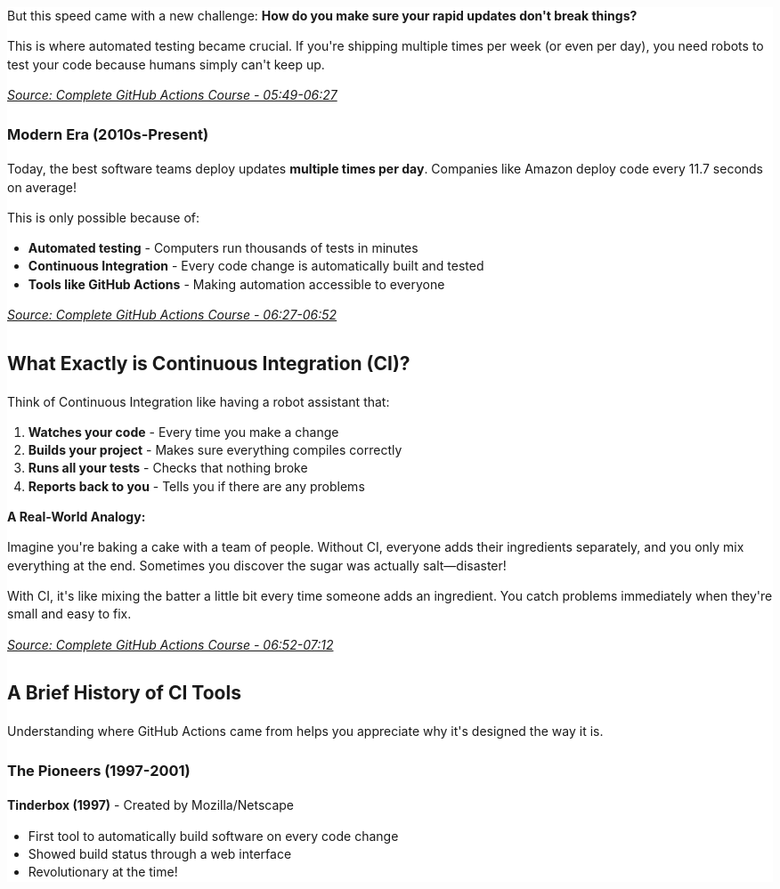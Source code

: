 But this speed came with a new challenge: **How do you make sure your rapid updates don't break things?**

This is where automated testing became crucial. If you're shipping multiple times per week (or even per day), you need robots to test your code because humans simply can't keep up.

_[Source: Complete GitHub Actions Course - 05:49-06:27](https://www.youtube.com/watch?v=Xwpi0ITkL3U&t=349s)_

### Modern Era (2010s-Present)

Today, the best software teams deploy updates **multiple times per day**. Companies like Amazon deploy code every 11.7 seconds on average!

This is only possible because of:

- **Automated testing** - Computers run thousands of tests in minutes
- **Continuous Integration** - Every code change is automatically built and tested
- **Tools like GitHub Actions** - Making automation accessible to everyone

_[Source: Complete GitHub Actions Course - 06:27-06:52](https://www.youtube.com/watch?v=Xwpi0ITkL3U&t=387s)_

## What Exactly is Continuous Integration (CI)?

Think of Continuous Integration like having a robot assistant that:

1. **Watches your code** - Every time you make a change
2. **Builds your project** - Makes sure everything compiles correctly
3. **Runs all your tests** - Checks that nothing broke
4. **Reports back to you** - Tells you if there are any problems

**A Real-World Analogy:**

Imagine you're baking a cake with a team of people. Without CI, everyone adds their ingredients separately, and you only mix everything at the end. Sometimes you discover the sugar was actually salt—disaster!

With CI, it's like mixing the batter a little bit every time someone adds an ingredient. You catch problems immediately when they're small and easy to fix.

_[Source: Complete GitHub Actions Course - 06:52-07:12](https://www.youtube.com/watch?v=Xwpi0ITkL3U&t=412s)_

## A Brief History of CI Tools

Understanding where GitHub Actions came from helps you appreciate why it's designed the way it is.

### The Pioneers (1997-2001)

**Tinderbox (1997)** - Created by Mozilla/Netscape

- First tool to automatically build software on every code change
- Showed build status through a web interface
- Revolutionary at the time!
